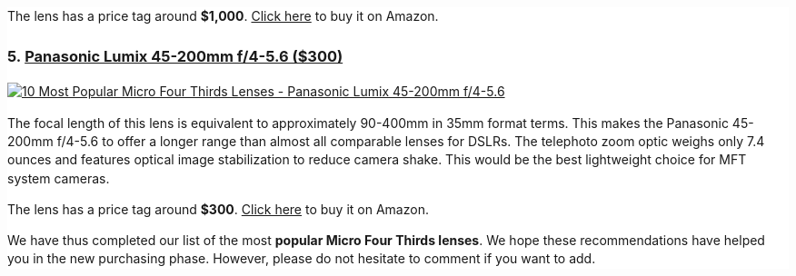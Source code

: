 The lens has a price tag around **$1,000**. <a href="https://www.amazon.com/gp/product/B00WENHU6S/?tag=daicamnew-20" target="_blank" rel="nofollow">Click here</a> to buy it on Amazon.

### **5. <a href="http://www.amazon.com/gp/product/B001ISKNKA/?tag=daicamnew-20" target="_blank" rel="nofollow">Panasonic Lumix 45-200mm f/4-5.6 ($300)</a>**

[<img class="aligncenter size-full wp-image-829" title="10 Most Popular Micro Four Thirds Lenses - Panasonic Lumix 45-200mm f/4-5.6" src="https://i1.wp.com/www.mirrorlesstimes.com/wp-content/uploads/2016/12/Panasonic-Lumix-45-200mm-f-4-5-6.jpg?resize=600%2C600&#038;ssl=1" alt="10 Most Popular Micro Four Thirds Lenses - Panasonic Lumix 45-200mm f/4-5.6" width="600" height="600" srcset="https://i1.wp.com/www.mirrorlesstimes.com/wp-content/uploads/2016/12/Panasonic-Lumix-45-200mm-f-4-5-6.jpg?w=900&ssl=1 900w, https://i1.wp.com/www.mirrorlesstimes.com/wp-content/uploads/2016/12/Panasonic-Lumix-45-200mm-f-4-5-6.jpg?resize=150%2C150&ssl=1 150w, https://i1.wp.com/www.mirrorlesstimes.com/wp-content/uploads/2016/12/Panasonic-Lumix-45-200mm-f-4-5-6.jpg?resize=300%2C300&ssl=1 300w, https://i1.wp.com/www.mirrorlesstimes.com/wp-content/uploads/2016/12/Panasonic-Lumix-45-200mm-f-4-5-6.jpg?resize=768%2C768&ssl=1 768w, https://i1.wp.com/www.mirrorlesstimes.com/wp-content/uploads/2016/12/Panasonic-Lumix-45-200mm-f-4-5-6.jpg?resize=60%2C60&ssl=1 60w" sizes="(max-width: 600px) 100vw, 600px" data-recalc-dims="1" />][6]

The focal length of this lens is equivalent to approximately 90-400mm in 35mm format terms. This makes the Panasonic 45-200mm f/4-5.6 to offer a longer range than almost all comparable lenses for DSLRs. The telephoto zoom optic weighs only 7.4 ounces and features optical image stabilization to reduce camera shake. This would be the best lightweight choice for MFT system cameras.

The lens has a price tag around **$300**. <a href="http://www.amazon.com/gp/product/B001ISKNKA/?tag=daicamnew-20" target="_blank" rel="nofollow">Click here</a> to buy it on Amazon.

We have thus completed our list of the most **popular Micro Four Thirds lenses**. We hope these recommendations have helped you in the new purchasing phase. However, please do not hesitate to comment if you want to add.

 [1]: https://www.mirrorlesstimes.com/tags/micro-four-thirds/
 [2]: https://i0.wp.com/www.mirrorlesstimes.com/wp-content/uploads/2016/12/Olympus-12-40mm-f-2-8-Pro.jpg?ssl=1
 [3]: https://i0.wp.com/www.mirrorlesstimes.com/wp-content/uploads/2016/12/Panasonic-Leica-Summilux-25mm-f-1-4.jpg?ssl=1
 [4]: https://i0.wp.com/www.mirrorlesstimes.com/wp-content/uploads/2016/12/Panasonic-Lumix-20mm-f-1-7-II.jpg?ssl=1
 [5]: https://i2.wp.com/www.mirrorlesstimes.com/wp-content/uploads/2016/12/Olympus-7-14mm-f-2-8-Pro.jpg?ssl=1
 [6]: https://i1.wp.com/www.mirrorlesstimes.com/wp-content/uploads/2016/12/Panasonic-Lumix-45-200mm-f-4-5-6.jpg?ssl=1